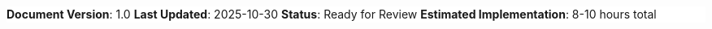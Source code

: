 
**Document Version**: 1.0
**Last Updated**: 2025-10-30
**Status**: Ready for Review
**Estimated Implementation**: 8-10 hours total

